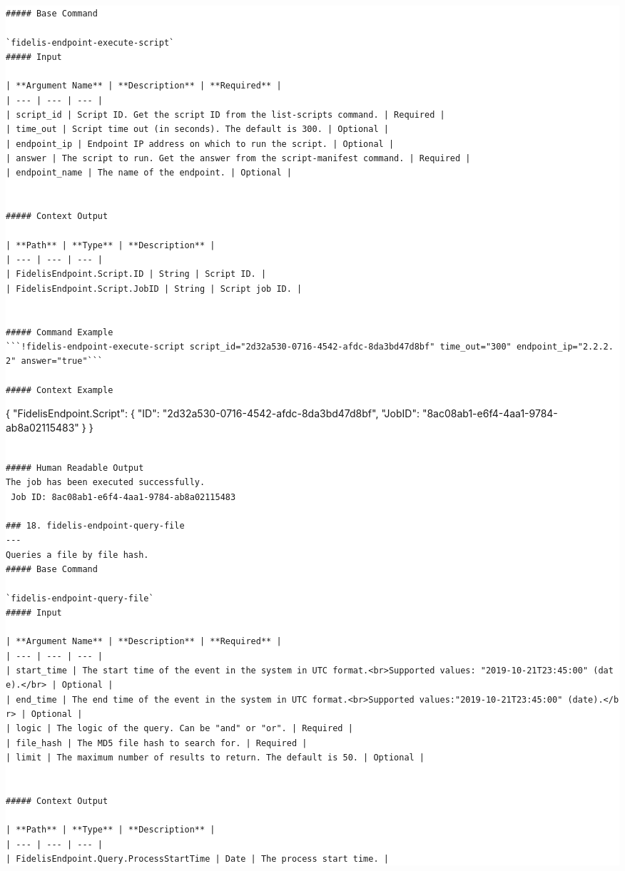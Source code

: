 ```
##### Base Command

`fidelis-endpoint-execute-script`
##### Input

| **Argument Name** | **Description** | **Required** |
| --- | --- | --- |
| script_id | Script ID. Get the script ID from the list-scripts command. | Required | 
| time_out | Script time out (in seconds). The default is 300. | Optional | 
| endpoint_ip | Endpoint IP address on which to run the script. | Optional | 
| answer | The script to run. Get the answer from the script-manifest command. | Required | 
| endpoint_name | The name of the endpoint. | Optional | 


##### Context Output

| **Path** | **Type** | **Description** |
| --- | --- | --- |
| FidelisEndpoint.Script.ID | String | Script ID. | 
| FidelisEndpoint.Script.JobID | String | Script job ID. | 


##### Command Example
```!fidelis-endpoint-execute-script script_id="2d32a530-0716-4542-afdc-8da3bd47d8bf" time_out="300" endpoint_ip="2.2.2.2" answer="true"```

##### Context Example
```
{
    "FidelisEndpoint.Script": {
        "ID": "2d32a530-0716-4542-afdc-8da3bd47d8bf", 
        "JobID": "8ac08ab1-e6f4-4aa1-9784-ab8a02115483"
    }
}
```

##### Human Readable Output
The job has been executed successfully. 
 Job ID: 8ac08ab1-e6f4-4aa1-9784-ab8a02115483

### 18. fidelis-endpoint-query-file
---
Queries a file by file hash.
##### Base Command

`fidelis-endpoint-query-file`
##### Input

| **Argument Name** | **Description** | **Required** |
| --- | --- | --- |
| start_time | The start time of the event in the system in UTC format.<br>Supported values: "2019-10-21T23:45:00" (date).</br> | Optional | 
| end_time | The end time of the event in the system in UTC format.<br>Supported values:"2019-10-21T23:45:00" (date).</br> | Optional | 
| logic | The logic of the query. Can be "and" or "or". | Required | 
| file_hash | The MD5 file hash to search for. | Required | 
| limit | The maximum number of results to return. The default is 50. | Optional | 


##### Context Output

| **Path** | **Type** | **Description** |
| --- | --- | --- |
| FidelisEndpoint.Query.ProcessStartTime | Date | The process start time. | 
```